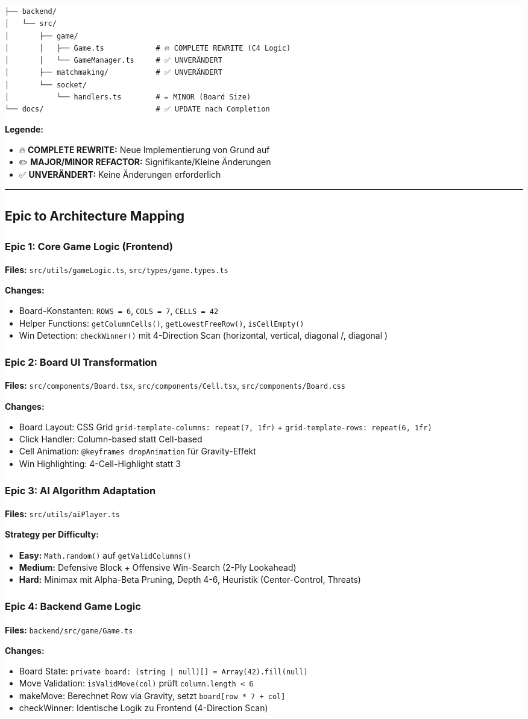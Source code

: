 ```
├── backend/
│   └── src/
│       ├── game/
│       │   ├── Game.ts            # 🔥 COMPLETE REWRITE (C4 Logic)
│       │   └── GameManager.ts     # ✅ UNVERÄNDERT
│       ├── matchmaking/           # ✅ UNVERÄNDERT
│       └── socket/
│           └── handlers.ts        # ✏️ MINOR (Board Size)
└── docs/                          # ✅ UPDATE nach Completion
```

**Legende:**
- 🔥 **COMPLETE REWRITE:** Neue Implementierung von Grund auf
- ✏️ **MAJOR/MINOR REFACTOR:** Signifikante/Kleine Änderungen
- ✅ **UNVERÄNDERT:** Keine Änderungen erforderlich

---

## Epic to Architecture Mapping

### Epic 1: Core Game Logic (Frontend)
**Files:** `src/utils/gameLogic.ts`, `src/types/game.types.ts`

**Changes:**
- Board-Konstanten: `ROWS = 6`, `COLS = 7`, `CELLS = 42`
- Helper Functions: `getColumnCells()`, `getLowestFreeRow()`, `isCellEmpty()`
- Win Detection: `checkWinner()` mit 4-Direction Scan (horizontal, vertical, diagonal /, diagonal \)

### Epic 2: Board UI Transformation
**Files:** `src/components/Board.tsx`, `src/components/Cell.tsx`, `src/components/Board.css`

**Changes:**
- Board Layout: CSS Grid `grid-template-columns: repeat(7, 1fr)` + `grid-template-rows: repeat(6, 1fr)`
- Click Handler: Column-based statt Cell-based
- Cell Animation: `@keyframes dropAnimation` für Gravity-Effekt
- Win Highlighting: 4-Cell-Highlight statt 3

### Epic 3: AI Algorithm Adaptation
**Files:** `src/utils/aiPlayer.ts`

**Strategy per Difficulty:**
- **Easy:** `Math.random()` auf `getValidColumns()`
- **Medium:** Defensive Block + Offensive Win-Search (2-Ply Lookahead)
- **Hard:** Minimax mit Alpha-Beta Pruning, Depth 4-6, Heuristik (Center-Control, Threats)

### Epic 4: Backend Game Logic
**Files:** `backend/src/game/Game.ts`

**Changes:**
- Board State: `private board: (string | null)[] = Array(42).fill(null)`
- Move Validation: `isValidMove(col)` prüft `column.length < 6`
- makeMove: Berechnet Row via Gravity, setzt `board[row * 7 + col]`
- checkWinner: Identische Logik zu Frontend (4-Direction Scan)
